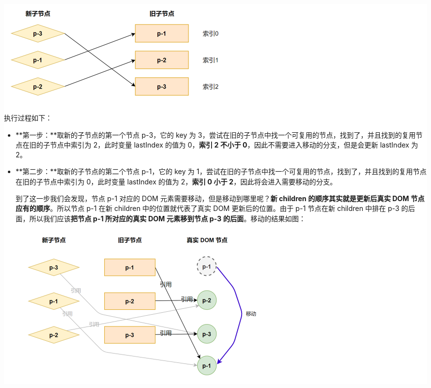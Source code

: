 <img src="./08_简单的diff算法.assets/image-20241029093708829.png" alt="image-20241029093708829" style="zoom:50%;" />

执行过程如下：

- **第一步：**取新的子节点的第一个节点 p-3，它的 key 为 3，尝试在旧的子节点中找一个可复用的节点，找到了，并且找到的复用节点在旧的子节点中索引为 2，此时变量 lastIndex 的值为 0，**索引 2 不小于 0**，因此不需要进入移动的分支，但是会更新 lastIndex 为 2。

- **第二步：**取新的子节点的第二个节点 p-1，它的 key 为 1，尝试在旧的子节点中找一个可复用的节点，找到了，并且找到的复用节点在旧的子节点中索引为 0，此时变量 lastIndex 的值为 2，**索引 0 小于 2**，因此将会进入需要移动的分支。

  到了这一步我们会发现，节点 p-1 对应的 DOM 元素需要移动，但是移动到哪里呢？**新 children 的顺序其实就是更新后真实 DOM 节点应有的顺序**。所以节点 p-1 在新 children 中的位置就代表了真实 DOM 更新后的位置。由于 p-1 节点在新 children 中排在 p-3 的后面，所以我们应该**把节点 p-1 所对应的真实 DOM 元素移到节点 p-3 的后面**。移动的结果如图：

  <img src="./08_简单的diff算法.assets/image-20241029095953121.png" alt="image-20241029095953121" style="zoom:50%;" />
